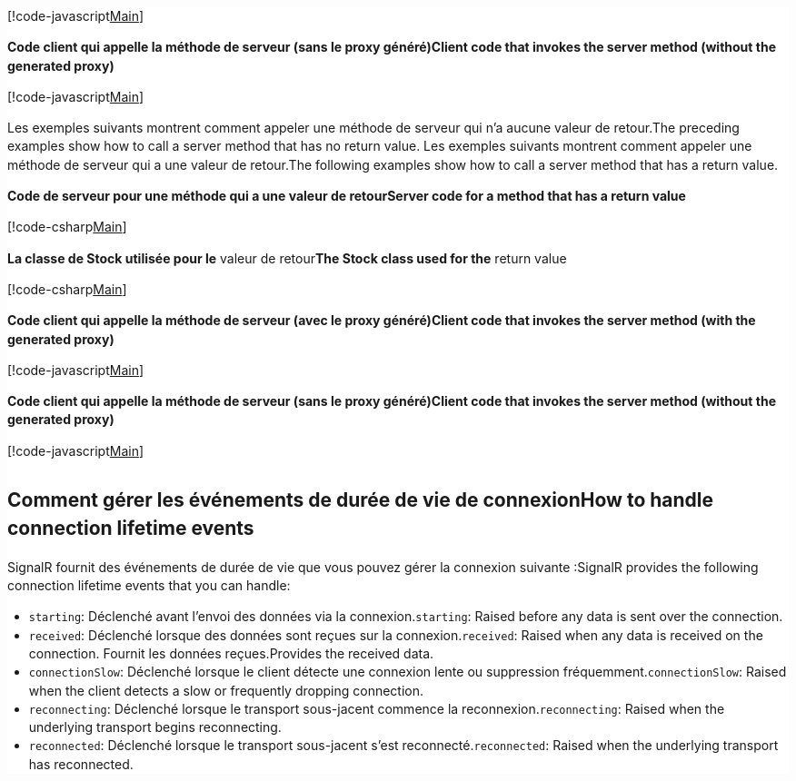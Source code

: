 [!code-javascript[Main](hubs-api-guide-javascript-client/samples/sample40.js?highlight=1)]

<span data-ttu-id="75a9a-313">**Code client qui appelle la méthode de serveur (sans le proxy généré)**</span><span class="sxs-lookup"><span data-stu-id="75a9a-313">**Client code that invokes the server method (without the generated proxy)**</span></span>

[!code-javascript[Main](hubs-api-guide-javascript-client/samples/sample41.js?highlight=1)]

<span data-ttu-id="75a9a-314">Les exemples suivants montrent comment appeler une méthode de serveur qui n’a aucune valeur de retour.</span><span class="sxs-lookup"><span data-stu-id="75a9a-314">The preceding examples show how to call a server method that has no return value.</span></span> <span data-ttu-id="75a9a-315">Les exemples suivants montrent comment appeler une méthode de serveur qui a une valeur de retour.</span><span class="sxs-lookup"><span data-stu-id="75a9a-315">The following examples show how to call a server method that has a return value.</span></span>

<span data-ttu-id="75a9a-316">**Code de serveur pour une méthode qui a une valeur de retour**</span><span class="sxs-lookup"><span data-stu-id="75a9a-316">**Server code for a method that has a return value**</span></span>

[!code-csharp[Main](hubs-api-guide-javascript-client/samples/sample42.cs?highlight=3)]

<span data-ttu-id="75a9a-317">**La classe de Stock utilisée pour le** valeur de retour</span><span class="sxs-lookup"><span data-stu-id="75a9a-317">**The Stock class used for the** return value</span></span>

[!code-csharp[Main](hubs-api-guide-javascript-client/samples/sample43.cs?highlight=1)]

<span data-ttu-id="75a9a-318">**Code client qui appelle la méthode de serveur (avec le proxy généré)**</span><span class="sxs-lookup"><span data-stu-id="75a9a-318">**Client code that invokes the server method (with the generated proxy)**</span></span>

[!code-javascript[Main](hubs-api-guide-javascript-client/samples/sample44.js?highlight=2,4-5)]

<span data-ttu-id="75a9a-319">**Code client qui appelle la méthode de serveur (sans le proxy généré)**</span><span class="sxs-lookup"><span data-stu-id="75a9a-319">**Client code that invokes the server method (without the generated proxy)**</span></span>

[!code-javascript[Main](hubs-api-guide-javascript-client/samples/sample45.js?highlight=2,4-5)]

<a id="connectionlifetime"></a>

## <a name="how-to-handle-connection-lifetime-events"></a><span data-ttu-id="75a9a-320">Comment gérer les événements de durée de vie de connexion</span><span class="sxs-lookup"><span data-stu-id="75a9a-320">How to handle connection lifetime events</span></span>

<span data-ttu-id="75a9a-321">SignalR fournit des événements de durée de vie que vous pouvez gérer la connexion suivante :</span><span class="sxs-lookup"><span data-stu-id="75a9a-321">SignalR provides the following connection lifetime events that you can handle:</span></span>

- <span data-ttu-id="75a9a-322">`starting`: Déclenché avant l’envoi des données via la connexion.</span><span class="sxs-lookup"><span data-stu-id="75a9a-322">`starting`: Raised before any data is sent over the connection.</span></span>
- <span data-ttu-id="75a9a-323">`received`: Déclenché lorsque des données sont reçues sur la connexion.</span><span class="sxs-lookup"><span data-stu-id="75a9a-323">`received`: Raised when any data is received on the connection.</span></span> <span data-ttu-id="75a9a-324">Fournit les données reçues.</span><span class="sxs-lookup"><span data-stu-id="75a9a-324">Provides the received data.</span></span>
- <span data-ttu-id="75a9a-325">`connectionSlow`: Déclenché lorsque le client détecte une connexion lente ou suppression fréquemment.</span><span class="sxs-lookup"><span data-stu-id="75a9a-325">`connectionSlow`: Raised when the client detects a slow or frequently dropping connection.</span></span>
- <span data-ttu-id="75a9a-326">`reconnecting`: Déclenché lorsque le transport sous-jacent commence la reconnexion.</span><span class="sxs-lookup"><span data-stu-id="75a9a-326">`reconnecting`: Raised when the underlying transport begins reconnecting.</span></span>
- <span data-ttu-id="75a9a-327">`reconnected`: Déclenché lorsque le transport sous-jacent s’est reconnecté.</span><span class="sxs-lookup"><span data-stu-id="75a9a-327">`reconnected`: Raised when the underlying transport has reconnected.</span></span>